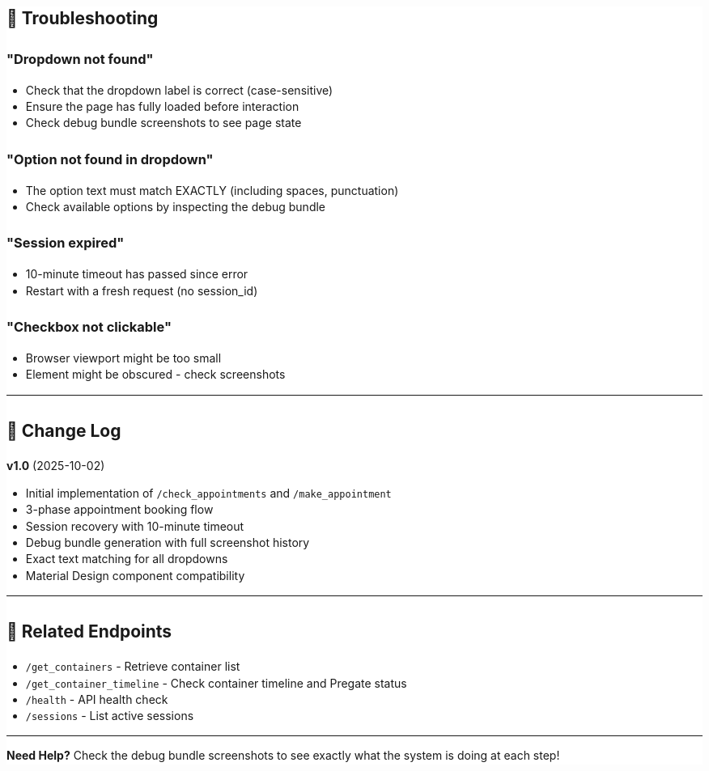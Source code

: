 ## 🐛 Troubleshooting

### "Dropdown not found"
- Check that the dropdown label is correct (case-sensitive)
- Ensure the page has fully loaded before interaction
- Check debug bundle screenshots to see page state

### "Option not found in dropdown"
- The option text must match EXACTLY (including spaces, punctuation)
- Check available options by inspecting the debug bundle

### "Session expired"
- 10-minute timeout has passed since error
- Restart with a fresh request (no session_id)

### "Checkbox not clickable"
- Browser viewport might be too small
- Element might be obscured - check screenshots

---

## 📝 Change Log

**v1.0** (2025-10-02)
- Initial implementation of `/check_appointments` and `/make_appointment`
- 3-phase appointment booking flow
- Session recovery with 10-minute timeout
- Debug bundle generation with full screenshot history
- Exact text matching for all dropdowns
- Material Design component compatibility

---

## 🔗 Related Endpoints

- `/get_containers` - Retrieve container list
- `/get_container_timeline` - Check container timeline and Pregate status
- `/health` - API health check
- `/sessions` - List active sessions

---

**Need Help?** Check the debug bundle screenshots to see exactly what the system is doing at each step!

